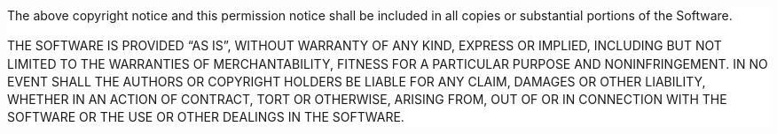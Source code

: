 The above copyright notice and this permission notice shall be included in all copies or substantial portions of the Software.

THE SOFTWARE IS PROVIDED “AS IS”, WITHOUT WARRANTY OF ANY KIND, EXPRESS OR IMPLIED, INCLUDING BUT NOT LIMITED TO THE WARRANTIES OF MERCHANTABILITY, FITNESS FOR A PARTICULAR PURPOSE AND NONINFRINGEMENT. IN NO EVENT SHALL THE AUTHORS OR COPYRIGHT HOLDERS BE LIABLE FOR ANY CLAIM, DAMAGES OR OTHER LIABILITY, WHETHER IN AN ACTION OF CONTRACT, TORT OR OTHERWISE, ARISING FROM, OUT OF OR IN CONNECTION WITH THE SOFTWARE OR THE USE OR OTHER DEALINGS IN THE SOFTWARE.
